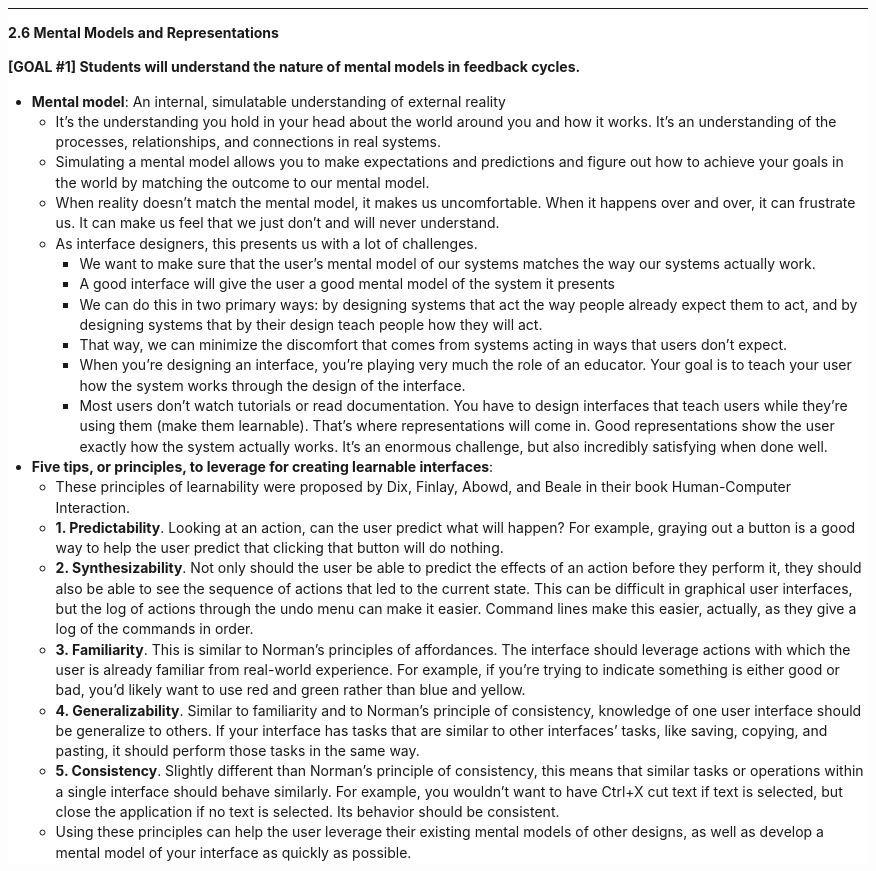 


---


**2.6 Mental Models and Representations**

**[GOAL #1] Students will understand the nature of mental models in feedback cycles.**



*   **Mental model**: An internal, simulatable understanding of external reality
    *   It’s the understanding you hold in your head about the world around you and how it works. It’s an understanding of the processes, relationships, and connections in real systems.
    *   Simulating a mental model allows you to make expectations and predictions and figure out how to achieve your goals in the world by matching the outcome to our mental model.
    *   When reality doesn’t match the mental model, it makes us uncomfortable. When it happens over and over, it can frustrate us. It can make us feel that we just don’t and will never understand.
    *   As interface designers, this presents us with a lot of challenges.
        *   We want to make sure that the user’s mental model of our systems matches the way our systems actually work.
        *   A good interface will give the user a good mental model of the system it presents
        *   We can do this in two primary ways: by designing systems that act the way people already expect them to act, and by designing systems that by their design teach people how they will act.
        *   That way, we can minimize the discomfort that comes from systems acting in ways that users don’t expect.
        *   When you’re designing an interface, you’re playing very much the role of an educator. Your goal is to teach your user how the system works through the design of the interface.
        *   Most users don’t watch tutorials or read documentation. You have to design interfaces that teach users while they’re using them (make them learnable). That’s where representations will come in. Good representations show the user exactly how the system actually works. It’s an enormous challenge, but also incredibly satisfying when done well.
*   **Five tips, or principles, to leverage for creating learnable interfaces**:
    *   These principles of learnability were proposed by Dix, Finlay, Abowd, and Beale in their book Human-Computer Interaction.
    *   **1. Predictability**. Looking at an action, can the user predict what will happen? For example, graying out a button is a good way to help the user predict that clicking that button will do nothing.
    *   **2. Synthesizability**. Not only should the user be able to predict the effects of an action before they perform it, they should also be able to see the sequence of actions that led to the current state. This can be difficult in graphical user interfaces, but the log of actions through the undo menu can make it easier. Command lines make this easier, actually, as they give a log of the commands in order.
    *   **3. Familiarity**. This is similar to Norman’s principles of affordances. The interface should leverage actions with which the user is already familiar from real-world experience. For example, if you’re trying to indicate something is either good or bad, you’d likely want to use red and green rather than blue and yellow.
    *   **4. Generalizability**. Similar to familiarity and to Norman’s principle of consistency, knowledge of one user interface should be generalize to others. If your interface has tasks that are similar to other interfaces’ tasks, like saving, copying, and pasting, it should perform those tasks in the same way.
    *   **5. Consistency**. Slightly different than Norman’s principle of consistency, this means that similar tasks or operations within a single interface should behave similarly. For example, you wouldn’t want to have Ctrl+X cut text if text is selected, but close the application if no text is selected. Its behavior should be consistent.
    *   Using these principles can help the user leverage their existing mental models of other designs, as well as develop a mental model of your interface as quickly as possible.
